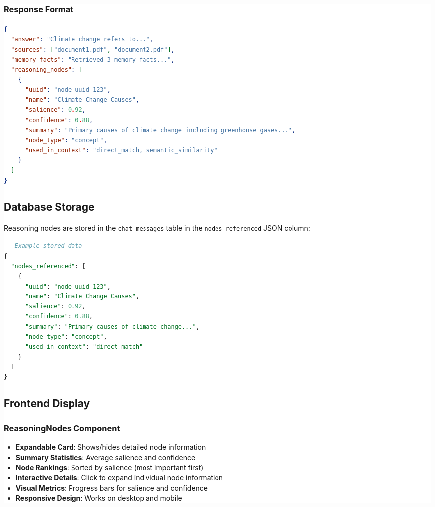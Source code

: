 ### Response Format
```json
{
  "answer": "Climate change refers to...",
  "sources": ["document1.pdf", "document2.pdf"],
  "memory_facts": "Retrieved 3 memory facts...",
  "reasoning_nodes": [
    {
      "uuid": "node-uuid-123",
      "name": "Climate Change Causes",
      "salience": 0.92,
      "confidence": 0.88,
      "summary": "Primary causes of climate change including greenhouse gases...",
      "node_type": "concept",
      "used_in_context": "direct_match, semantic_similarity"
    }
  ]
}
```

## Database Storage

Reasoning nodes are stored in the `chat_messages` table in the `nodes_referenced` JSON column:

```sql
-- Example stored data
{
  "nodes_referenced": [
    {
      "uuid": "node-uuid-123",
      "name": "Climate Change Causes",
      "salience": 0.92,
      "confidence": 0.88,
      "summary": "Primary causes of climate change...",
      "node_type": "concept",
      "used_in_context": "direct_match"
    }
  ]
}
```

## Frontend Display

### ReasoningNodes Component
- **Expandable Card**: Shows/hides detailed node information
- **Summary Statistics**: Average salience and confidence
- **Node Rankings**: Sorted by salience (most important first)
- **Interactive Details**: Click to expand individual node information
- **Visual Metrics**: Progress bars for salience and confidence
- **Responsive Design**: Works on desktop and mobile
